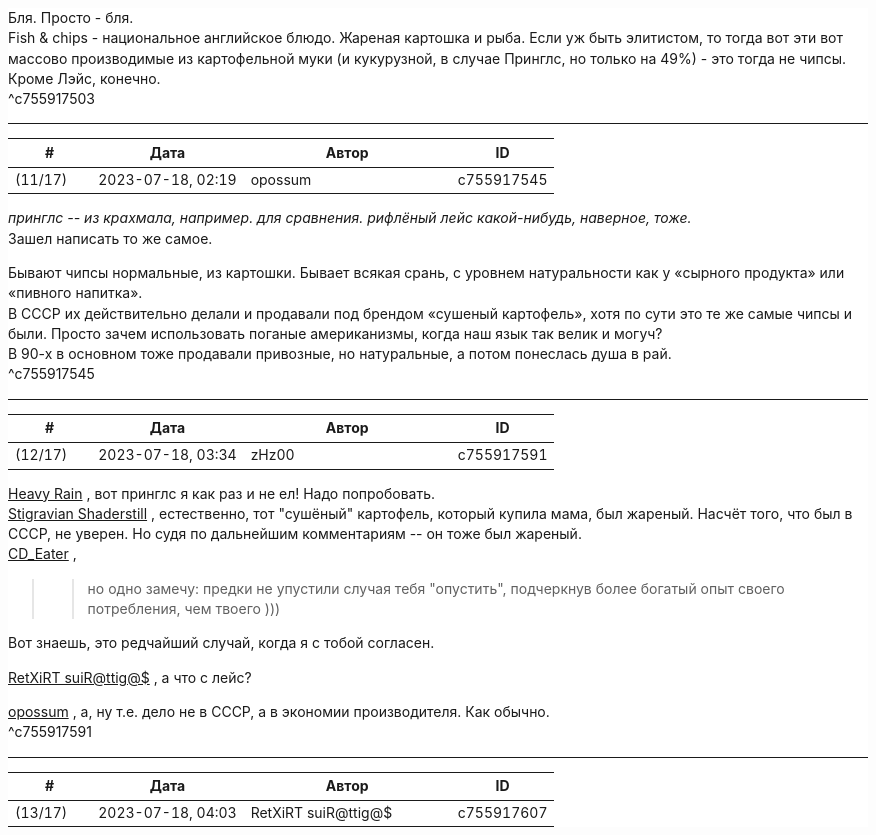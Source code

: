   
 Бля. Просто - бля.   
 Fish & chips - национальное английское блюдо. Жареная картошка и рыба. Если уж быть элитистом, то тогда вот эти вот массово производимые из картофельной муки (и кукурузной, в случае Принглс, но только на 49%) - это тогда не чипсы. Кроме Лэйс, конечно.   
 ^c755917503

---



|         #         |              Дата              |                     Автор                     |           ID           |
| --- | --- | --- | --- |
| (11/17) | 2023-07-18, 02:19 | opossum | c755917545 |

  
  *принглс -- из крахмала, например. для сравнения. рифлёный лейс какой-нибудь, наверное, тоже.*    
 Зашел написать то же самое.   
   
 Бывают чипсы нормальные, из картошки. Бывает всякая срань, с уровнем натуральности как у «сырного продукта» или «пивного напитка».   
 В СССР их действительно делали и продавали под брендом «сушеный картофель», хотя по сути это те же самые чипсы и были. Просто зачем использовать поганые американизмы, когда наш язык так велик и могуч?   
 В 90-х в основном тоже продавали привозные, но натуральные, а потом понеслась душа в рай.   
 ^c755917545

---



|         #         |              Дата              |                     Автор                     |           ID           |
| --- | --- | --- | --- |
| (12/17) | 2023-07-18, 03:34 | zHz00 | c755917591 |

  
  [Heavy Rain](https://kogacz.diary.ru "emotional weather report")  , вот принглс я как раз и не ел! Надо попробовать.   
  [Stigravian Shaderstill](https://stigravian.diary.ru "Science, Death, Rock-n-Roll")  , естественно, тот "сушёный" картофель, который купила мама, был жареный. Насчёт того, что был в СССР, не уверен. Но судя по дальнейшим комментариям -- он тоже был жареный.   
  [CD\_Eater](https://cd-eater.diary.ru "Записки ДискоЕда")  ,   
 >>но одно замечу: предки не упустили случая тебя "опустить", подчеркнув более богатый опыт своего потребления, чем твоего )))   
   
 Вот знаешь, это редчайший случай, когда я с тобой согласен.   
   
  [RetXiRT suiR@ttig@$](https://Hellspawn.diary.ru "Atomicautionuclear")  , а что с лейс?   
   
  [opossum](https://pssm.diary.ru "змей о двух головах")  , а, ну т.е. дело не в СССР, а в экономии производителя. Как обычно.   
 ^c755917591

---



|         #         |              Дата              |                     Автор                     |           ID           |
| --- | --- | --- | --- |
| (13/17) | 2023-07-18, 04:03 | RetXiRT suiR@ttig@$ | c755917607 |

